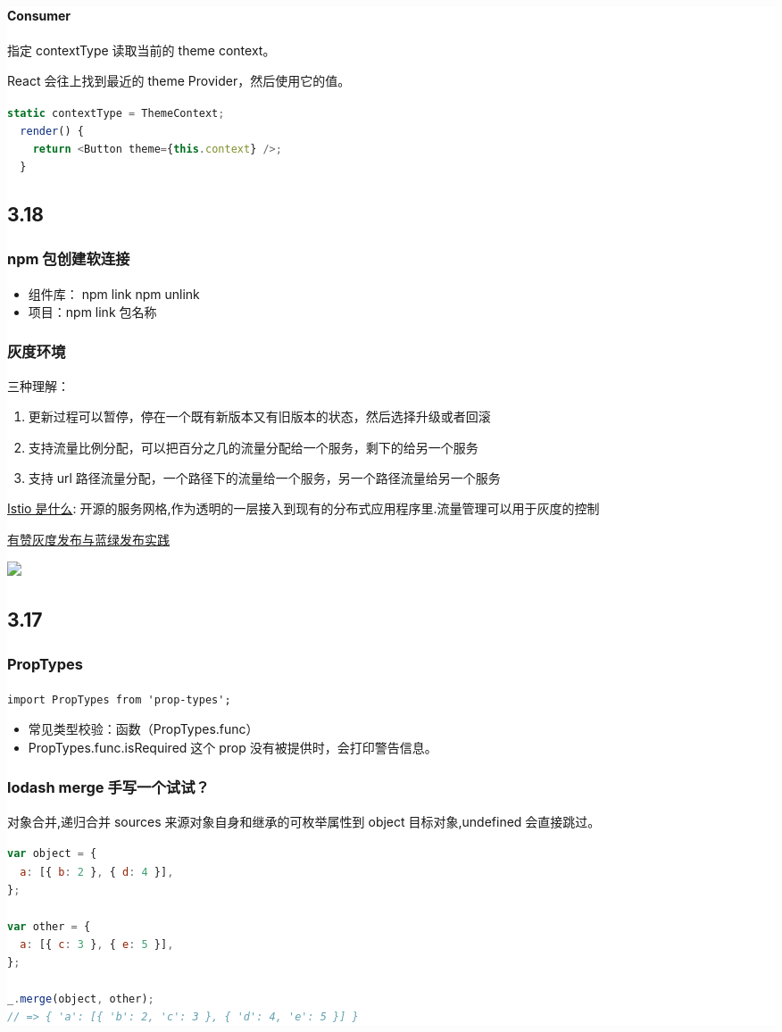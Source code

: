 #### Consumer

指定 contextType 读取当前的 theme context。

React 会往上找到最近的 theme Provider，然后使用它的值。

```js
static contextType = ThemeContext;
  render() {
    return <Button theme={this.context} />;
  }
```

## 3.18

### npm 包创建软连接

- 组件库： npm link npm unlink
- 项目：npm link 包名称

### 灰度环境

三种理解：

1. 更新过程可以暂停，停在一个既有新版本又有旧版本的状态，然后选择升级或者回滚

2. 支持流量比例分配，可以把百分之几的流量分配给一个服务，剩下的给另一个服务

3. 支持 url 路径流量分配，一个路径下的流量给一个服务，另一个路径流量给另一个服务

[Istio 是什么](https://istio.io/latest/zh/docs/concepts/what-is-istio/): 开源的服务网格,作为透明的一层接入到现有的分布式应用程序里.流量管理可以用于灰度的控制

[有赞灰度发布与蓝绿发布实践](https://tech.youzan.com/gray-deloyments-and-blue-green-deployments-practices-in-youzan/)

![](https://tech.youzan.com/content/images/2019/12/canary-spec.png)

## 3.17

### PropTypes

`import PropTypes from 'prop-types';`

- 常见类型校验：函数（PropTypes.func）
- PropTypes.func.isRequired 这个 prop 没有被提供时，会打印警告信息。

### lodash merge 手写一个试试？

对象合并,递归合并 sources 来源对象自身和继承的可枚举属性到 object 目标对象,undefined 会直接跳过。

```js
var object = {
  a: [{ b: 2 }, { d: 4 }],
};

var other = {
  a: [{ c: 3 }, { e: 5 }],
};

_.merge(object, other);
// => { 'a': [{ 'b': 2, 'c': 3 }, { 'd': 4, 'e': 5 }] }
```


  [key: string]: any;
